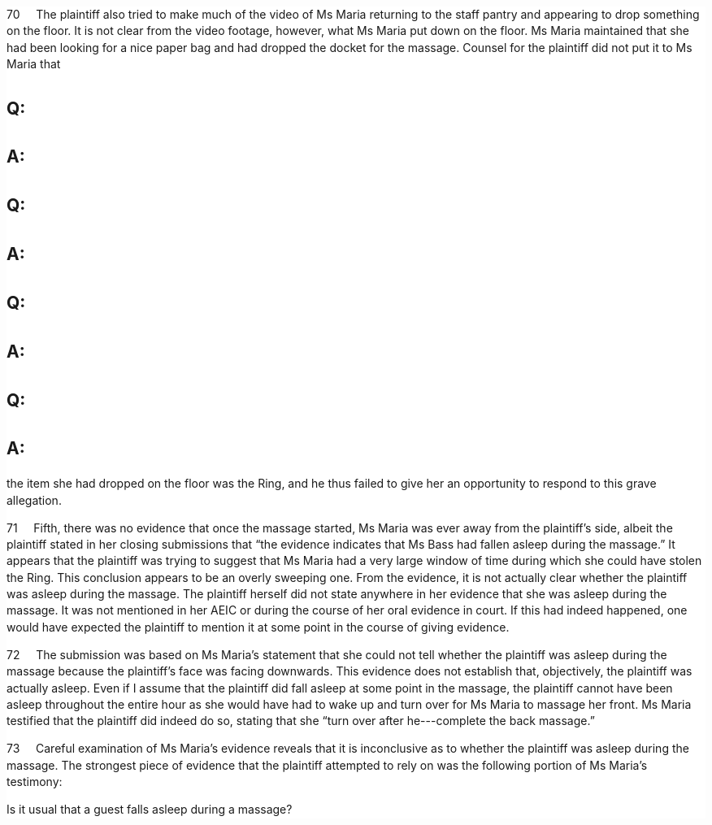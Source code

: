70     The plaintiff also tried to make much of the video of Ms Maria returning to the staff pantry and appearing to drop something on the floor. It is not clear from the video footage, however, what Ms Maria put down on the floor. Ms Maria maintained that she had been looking for a nice paper bag and had dropped the docket for the massage. Counsel for the plaintiff did not put it to Ms Maria that 


## Q: 

## A: 

## Q: 

## A: 

## Q: 

## A: 

## Q: 

## A: 

the item she had dropped on the floor was the Ring, and he thus failed to give her an opportunity to respond to this grave allegation. 

71     Fifth, there was no evidence that once the massage started, Ms Maria was ever away from the plaintiff’s side, albeit the plaintiff stated in her closing submissions that “the evidence indicates that Ms Bass had fallen asleep during the massage.” It appears that the plaintiff was trying to suggest that Ms Maria had a very large window of time during which she could have stolen the Ring. This conclusion appears to be an overly sweeping one. From the evidence, it is not actually clear whether the plaintiff was asleep during the massage. The plaintiff herself did not state anywhere in her evidence that she was asleep during the massage. It was not mentioned in her AEIC or during the course of her oral evidence in court. If this had indeed happened, one would have expected the plaintiff to mention it at some point in the course of giving evidence. 

72     The submission was based on Ms Maria’s statement that she could not tell whether the plaintiff was asleep during the massage because the plaintiff’s face was facing downwards. This evidence does not establish that, objectively, the plaintiff was actually asleep. Even if I assume that the plaintiff did fall asleep at some point in the massage, the plaintiff cannot have been asleep throughout the entire hour as she would have had to wake up and turn over for Ms Maria to massage her front. Ms Maria testified that the plaintiff did indeed do so, stating that she “turn over after he---complete the back massage.” 

73     Careful examination of Ms Maria’s evidence reveals that it is inconclusive as to whether the plaintiff was asleep during the massage. The strongest piece of evidence that the plaintiff attempted to rely on was the following portion of Ms Maria’s testimony: 

 Is it usual that a guest falls asleep during a massage? 
